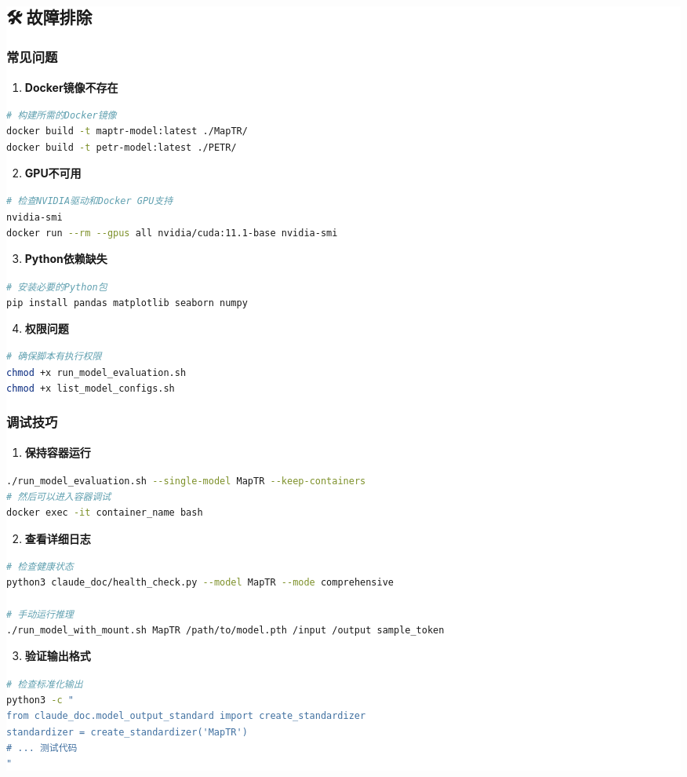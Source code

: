 ## 🛠️ **故障排除**

### **常见问题**

1. **Docker镜像不存在**
```bash
# 构建所需的Docker镜像
docker build -t maptr-model:latest ./MapTR/
docker build -t petr-model:latest ./PETR/
```

2. **GPU不可用**
```bash
# 检查NVIDIA驱动和Docker GPU支持
nvidia-smi
docker run --rm --gpus all nvidia/cuda:11.1-base nvidia-smi
```

3. **Python依赖缺失**
```bash
# 安装必要的Python包
pip install pandas matplotlib seaborn numpy
```

4. **权限问题**
```bash
# 确保脚本有执行权限
chmod +x run_model_evaluation.sh
chmod +x list_model_configs.sh
```

### **调试技巧**

1. **保持容器运行**
```bash
./run_model_evaluation.sh --single-model MapTR --keep-containers
# 然后可以进入容器调试
docker exec -it container_name bash
```

2. **查看详细日志**
```bash
# 检查健康状态
python3 claude_doc/health_check.py --model MapTR --mode comprehensive

# 手动运行推理
./run_model_with_mount.sh MapTR /path/to/model.pth /input /output sample_token
```

3. **验证输出格式**
```bash
# 检查标准化输出
python3 -c "
from claude_doc.model_output_standard import create_standardizer
standardizer = create_standardizer('MapTR')
# ... 测试代码
"
```
